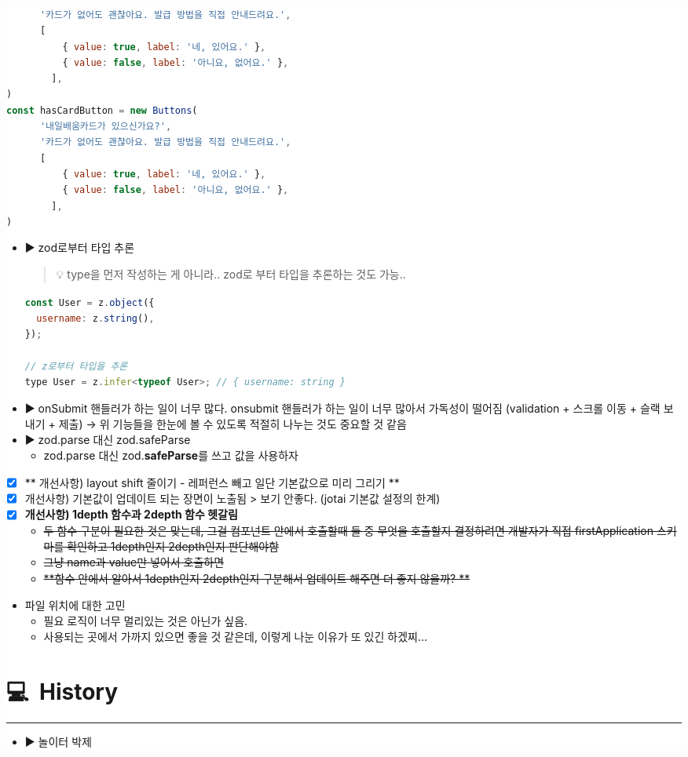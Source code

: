   ```javascript
  		'카드가 없어도 괜찮아요. 발급 방법을 직접 안내드려요.',
  		[
  		    { value: true, label: '네, 있어요.' },
  		    { value: false, label: '아니요, 없어요.' },
  		  ],
  )
  const hasCardButton = new Buttons(
  		'내일배움카드가 있으신가요?',
  		'카드가 없어도 괜찮아요. 발급 방법을 직접 안내드려요.',
  		[
  		    { value: true, label: '네, 있어요.' },
  		    { value: false, label: '아니요, 없어요.' },
  		  ],
  )
  ```
- ▶ zod로부터 타입 추론
  > 💡 type을 먼저 작성하는 게 아니라.. 
zod로 부터 타입을 추론하는 것도 가능.. 
    ```javascript
    const User = z.object({
      username: z.string(),
    });
    
    // z로부터 타입을 추론
    type User = z.infer<typeof User>; // { username: string }
    ```
- ▶ onSubmit 핸들러가 하는 일이 너무 많다. 
  onsubmit 핸들러가 하는 일이 너무 많아서 가독성이 떨어짐 (validation + 스크롤 이동 + 슬랙 보내기 + 제출)
→ 위 기능들을 한눈에 볼 수 있도록 적절히 나누는 것도 중요할 것 같음 
- ▶ zod.parse 대신 zod.safeParse
  - zod.parse 대신 zod.**safeParse**를 쓰고 값을 사용하자
- [x] ** 개선사항) layout shift 줄이기 - 레퍼런스 빼고 일단 기본값으로 미리 그리기 **
- [x] 개선사항) 기본값이 업데이트 되는 장면이 노출됨 > 보기 안좋다. (jotai 기본값 설정의 한계) 
- [x] **개선사항) 1depth 함수과 2depth 함수 헷갈림**
  - ~~두 함수 구분이 필요한 것은 맞는데, 그걸 컴포넌트 안에서 호출할때 둘 중 무엇을 호출할지 결정하려면 개발자가 직접 firstApplication 스키마를 확인하고 1depth인지 2depth인지 판단해야함~~
  - ~~그냥 name과 value만 넣어서 호출하면~~
  - ~~**함수 안에서 알아서 1depth인지 2depth인지 구분해서 업데이트 해주면 더 좋지 않을까? **~~
- 파일 위치에 대한 고민
  - 필요 로직이 너무 멀리있는 것은 아닌가 싶음.
  - 사용되는 곳에서 가까지 있으면 좋을 것 같은데, 이렇게 나눈 이유가 또 있긴 하겠찌… 

# 💻  History

---
- ▶ 놀이터 박제